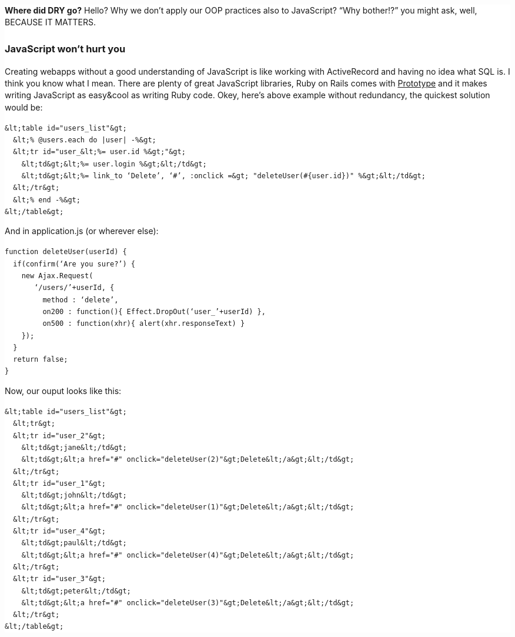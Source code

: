 **Where did DRY go?** Hello? Why we don’t apply our OOP practices also to JavaScript? “Why bother!?” you might ask, well, BECAUSE IT MATTERS.

### JavaScript won’t hurt you

Creating webapps without a good understanding of JavaScript is like working with ActiveRecord and having no idea what SQL is. I think you know what I mean. There are plenty of great JavaScript libraries, Ruby on Rails comes with [Prototype](http://www.prototypejs.org) and it makes writing JavaScript as easy&cool as writing Ruby code. Okey, here’s above example without redundancy, the quickest solution would be:

```generic
&lt;table id="users_list"&gt;
  &lt;% @users.each do |user| -%&gt;
  &lt;tr id="user_&lt;%= user.id %&gt;"&gt;
    &lt;td&gt;&lt;%= user.login %&gt;&lt;/td&gt;
    &lt;td&gt;&lt;%= link_to ‘Delete’, ‘#’, :onclick =&gt; "deleteUser(#{user.id})" %&gt;&lt;/td&gt;
  &lt;/tr&gt;
  &lt;% end -%&gt;
&lt;/table&gt;

```

And in application.js (or wherever else):

```generic
function deleteUser(userId) {
  if(confirm(‘Are you sure?’) {
    new Ajax.Request(
       ‘/users/’+userId, {
         method : ‘delete’,
         on200 : function(){ Effect.DropOut(‘user_’+userId) },
         on500 : function(xhr){ alert(xhr.responseText) }
    });
  }
  return false;
}

```

Now, our ouput looks like this:

```generic
&lt;table id="users_list"&gt;
  &lt;tr&gt;
  &lt;tr id="user_2"&gt;
    &lt;td&gt;jane&lt;/td&gt;
    &lt;td&gt;&lt;a href="#" onclick="deleteUser(2)"&gt;Delete&lt;/a&gt;&lt;/td&gt;
  &lt;/tr&gt;
  &lt;tr id="user_1"&gt;
    &lt;td&gt;john&lt;/td&gt;
    &lt;td&gt;&lt;a href="#" onclick="deleteUser(1)"&gt;Delete&lt;/a&gt;&lt;/td&gt;
  &lt;/tr&gt;
  &lt;tr id="user_4"&gt;
    &lt;td&gt;paul&lt;/td&gt;
    &lt;td&gt;&lt;a href="#" onclick="deleteUser(4)"&gt;Delete&lt;/a&gt;&lt;/td&gt;
  &lt;/tr&gt;
  &lt;tr id="user_3"&gt;
    &lt;td&gt;peter&lt;/td&gt;
    &lt;td&gt;&lt;a href="#" onclick="deleteUser(3)"&gt;Delete&lt;/a&gt;&lt;/td&gt;
  &lt;/tr&gt;
&lt;/table&gt;

```
